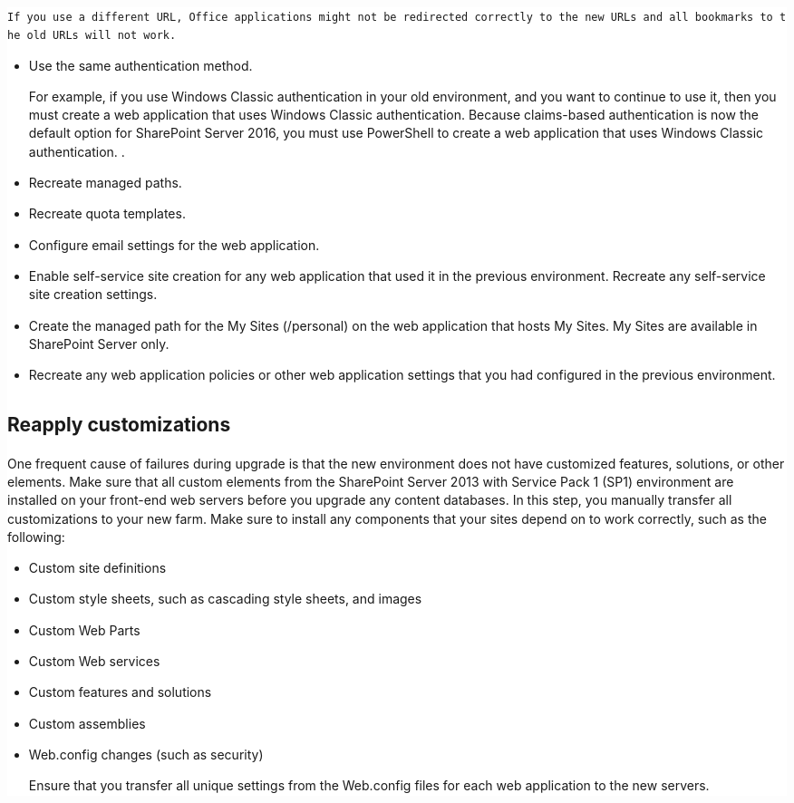     If you use a different URL, Office applications might not be redirected correctly to the new URLs and all bookmarks to the old URLs will not work.
    
  
- Use the same authentication method.
    
    For example, if you use Windows Classic authentication in your old environment, and you want to continue to use it, then you must create a web application that uses Windows Classic authentication. Because claims-based authentication is now the default option for SharePoint Server 2016, you must use PowerShell to create a web application that uses Windows Classic authentication. .
    
  
- Recreate managed paths.
    
  
- Recreate quota templates.
    
  
- Configure email settings for the web application.
    
  
- Enable self-service site creation for any web application that used it in the previous environment. Recreate any self-service site creation settings.
    
  
- Create the managed path for the My Sites (/personal) on the web application that hosts My Sites. My Sites are available in SharePoint Server only.
    
  
- Recreate any web application policies or other web application settings that you had configured in the previous environment.
    
  

## Reapply customizations
<a name="Customizations"> </a>

One frequent cause of failures during upgrade is that the new environment does not have customized features, solutions, or other elements. Make sure that all custom elements from the SharePoint Server 2013 with Service Pack 1 (SP1) environment are installed on your front-end web servers before you upgrade any content databases. In this step, you manually transfer all customizations to your new farm. Make sure to install any components that your sites depend on to work correctly, such as the following:
- Custom site definitions
    
  
- Custom style sheets, such as cascading style sheets, and images
    
  
- Custom Web Parts
    
  
- Custom Web services
    
  
- Custom features and solutions
    
  
- Custom assemblies
    
  
- Web.config changes (such as security)
    
    Ensure that you transfer all unique settings from the Web.config files for each web application to the new servers.
    
